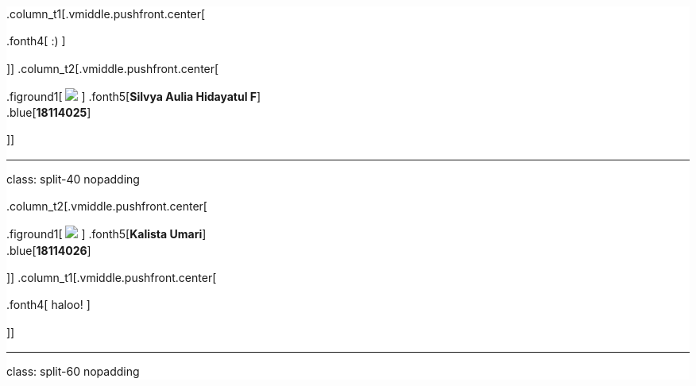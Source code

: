 .column_t1[.vmiddle.pushfront.center[








.fonth4[
:)
]


]]
.column_t2[.vmiddle.pushfront.center[






.figround1[
![](images/311102631.jpg)
]
.fonth5[**Silvya Aulia Hidayatul F**]<br/>
.blue[**18114025**]


]]

---
class: split-40 nopadding 

.column_t2[.vmiddle.pushfront.center[








.figround1[
![](images/328382632.jpg)
]
.fonth5[**Kalista Umari**]<br/>
.blue[**18114026**]


]]
.column_t1[.vmiddle.pushfront.center[






.fonth4[
haloo!
]


]]

---
class: split-60 nopadding 
